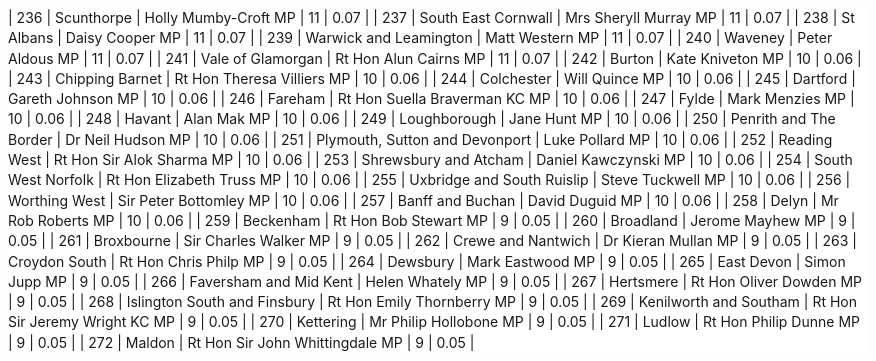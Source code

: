 | 236 | Scunthorpe | Holly Mumby-Croft MP | 11 | 0.07 |
| 237 | South East Cornwall | Mrs Sheryll Murray MP | 11 | 0.07 |
| 238 | St Albans | Daisy Cooper MP | 11 | 0.07 |
| 239 | Warwick and Leamington | Matt Western MP | 11 | 0.07 |
| 240 | Waveney | Peter Aldous MP | 11 | 0.07 |
| 241 | Vale of Glamorgan | Rt Hon Alun Cairns MP | 11 | 0.07 |
| 242 | Burton | Kate Kniveton MP | 10 | 0.06 |
| 243 | Chipping Barnet | Rt Hon Theresa Villiers MP | 10 | 0.06 |
| 244 | Colchester | Will Quince MP | 10 | 0.06 |
| 245 | Dartford | Gareth Johnson MP | 10 | 0.06 |
| 246 | Fareham | Rt Hon Suella Braverman KC MP | 10 | 0.06 |
| 247 | Fylde | Mark Menzies MP | 10 | 0.06 |
| 248 | Havant | Alan Mak MP | 10 | 0.06 |
| 249 | Loughborough | Jane Hunt MP | 10 | 0.06 |
| 250 | Penrith and The Border | Dr Neil Hudson MP | 10 | 0.06 |
| 251 | Plymouth, Sutton and Devonport | Luke Pollard MP | 10 | 0.06 |
| 252 | Reading West | Rt Hon Sir Alok Sharma MP | 10 | 0.06 |
| 253 | Shrewsbury and Atcham | Daniel Kawczynski MP | 10 | 0.06 |
| 254 | South West Norfolk | Rt Hon Elizabeth Truss MP | 10 | 0.06 |
| 255 | Uxbridge and South Ruislip | Steve Tuckwell MP | 10 | 0.06 |
| 256 | Worthing West | Sir Peter Bottomley MP | 10 | 0.06 |
| 257 | Banff and Buchan | David Duguid MP | 10 | 0.06 |
| 258 | Delyn | Mr Rob Roberts MP | 10 | 0.06 |
| 259 | Beckenham | Rt Hon Bob Stewart MP | 9 | 0.05 |
| 260 | Broadland | Jerome Mayhew MP | 9 | 0.05 |
| 261 | Broxbourne | Sir Charles Walker MP | 9 | 0.05 |
| 262 | Crewe and Nantwich | Dr Kieran Mullan MP | 9 | 0.05 |
| 263 | Croydon South | Rt Hon Chris Philp MP | 9 | 0.05 |
| 264 | Dewsbury | Mark Eastwood MP | 9 | 0.05 |
| 265 | East Devon | Simon Jupp MP | 9 | 0.05 |
| 266 | Faversham and Mid Kent | Helen Whately MP | 9 | 0.05 |
| 267 | Hertsmere | Rt Hon Oliver Dowden MP | 9 | 0.05 |
| 268 | Islington South and Finsbury | Rt Hon Emily Thornberry MP | 9 | 0.05 |
| 269 | Kenilworth and Southam | Rt Hon Sir Jeremy Wright KC MP | 9 | 0.05 |
| 270 | Kettering | Mr Philip Hollobone MP | 9 | 0.05 |
| 271 | Ludlow | Rt Hon Philip Dunne MP | 9 | 0.05 |
| 272 | Maldon | Rt Hon Sir John Whittingdale MP | 9 | 0.05 |
